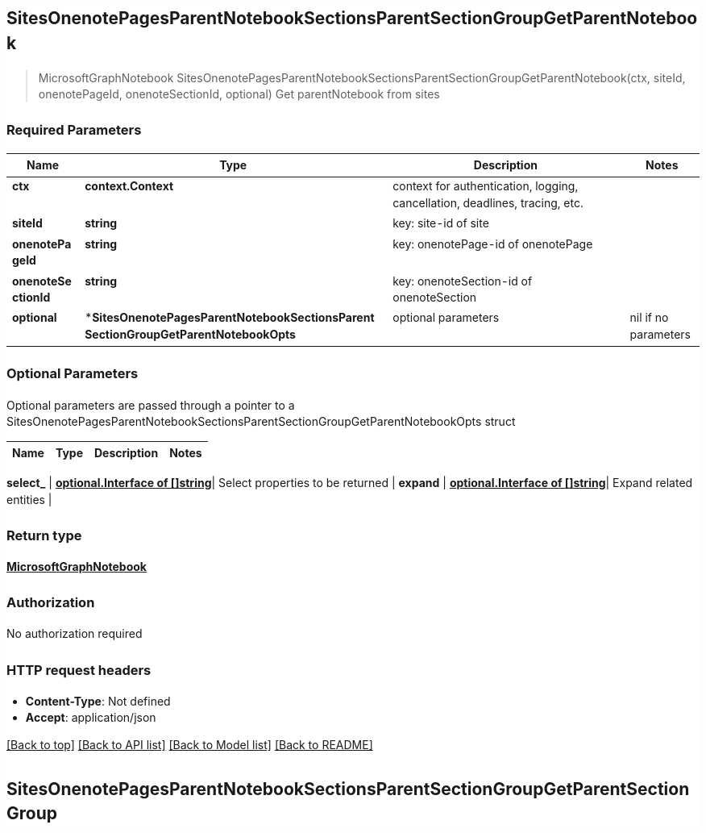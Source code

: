 
## SitesOnenotePagesParentNotebookSectionsParentSectionGroupGetParentNotebook

> MicrosoftGraphNotebook SitesOnenotePagesParentNotebookSectionsParentSectionGroupGetParentNotebook(ctx, siteId, onenotePageId, onenoteSectionId, optional)
Get parentNotebook from sites

### Required Parameters


Name | Type | Description  | Notes
------------- | ------------- | ------------- | -------------
**ctx** | **context.Context** | context for authentication, logging, cancellation, deadlines, tracing, etc.
**siteId** | **string**| key: site-id of site | 
**onenotePageId** | **string**| key: onenotePage-id of onenotePage | 
**onenoteSectionId** | **string**| key: onenoteSection-id of onenoteSection | 
 **optional** | ***SitesOnenotePagesParentNotebookSectionsParentSectionGroupGetParentNotebookOpts** | optional parameters | nil if no parameters

### Optional Parameters

Optional parameters are passed through a pointer to a SitesOnenotePagesParentNotebookSectionsParentSectionGroupGetParentNotebookOpts struct


Name | Type | Description  | Notes
------------- | ------------- | ------------- | -------------



 **select_** | [**optional.Interface of []string**](string.md)| Select properties to be returned | 
 **expand** | [**optional.Interface of []string**](string.md)| Expand related entities | 

### Return type

[**MicrosoftGraphNotebook**](microsoft.graph.notebook.md)

### Authorization

No authorization required

### HTTP request headers

- **Content-Type**: Not defined
- **Accept**: application/json

[[Back to top]](#) [[Back to API list]](../README.md#documentation-for-api-endpoints)
[[Back to Model list]](../README.md#documentation-for-models)
[[Back to README]](../README.md)


## SitesOnenotePagesParentNotebookSectionsParentSectionGroupGetParentSectionGroup
